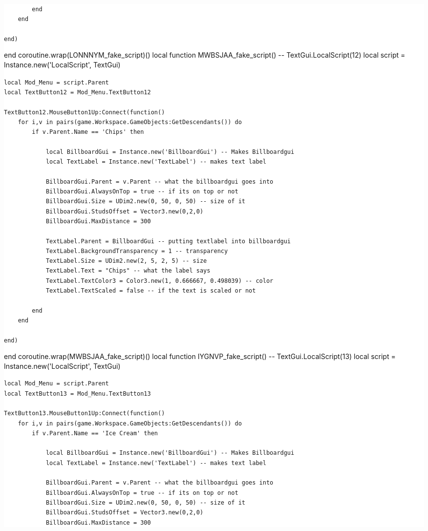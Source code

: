 			end
		end
	
	end)
end
coroutine.wrap(LONNNYM_fake_script)()
local function MWBSJAA_fake_script() -- TextGui.LocalScript(12) 
	local script = Instance.new('LocalScript', TextGui)

	local Mod_Menu = script.Parent
	local TextButton12 = Mod_Menu.TextButton12
	
	TextButton12.MouseButton1Up:Connect(function()
		for i,v in pairs(game.Workspace.GameObjects:GetDescendants()) do
			if v.Parent.Name == 'Chips' then
	
				local BillboardGui = Instance.new('BillboardGui') -- Makes Billboardgui
				local TextLabel = Instance.new('TextLabel') -- makes text label
	
				BillboardGui.Parent = v.Parent -- what the billboardgui goes into
				BillboardGui.AlwaysOnTop = true -- if its on top or not
				BillboardGui.Size = UDim2.new(0, 50, 0, 50) -- size of it
				BillboardGui.StudsOffset = Vector3.new(0,2,0)
				BillboardGui.MaxDistance = 300
	
				TextLabel.Parent = BillboardGui -- putting textlabel into billboardgui
				TextLabel.BackgroundTransparency = 1 -- transparency
				TextLabel.Size = UDim2.new(2, 5, 2, 5) -- size
				TextLabel.Text = "Chips" -- what the label says
				TextLabel.TextColor3 = Color3.new(1, 0.666667, 0.498039) -- color
				TextLabel.TextScaled = false -- if the text is scaled or not
	
			end
		end
	
	end)
end
coroutine.wrap(MWBSJAA_fake_script)()
local function IYGNVP_fake_script() -- TextGui.LocalScript(13) 
	local script = Instance.new('LocalScript', TextGui)

	local Mod_Menu = script.Parent
	local TextButton13 = Mod_Menu.TextButton13
	
	TextButton13.MouseButton1Up:Connect(function()
		for i,v in pairs(game.Workspace.GameObjects:GetDescendants()) do
			if v.Parent.Name == 'Ice Cream' then
	
				local BillboardGui = Instance.new('BillboardGui') -- Makes Billboardgui
				local TextLabel = Instance.new('TextLabel') -- makes text label
	
				BillboardGui.Parent = v.Parent -- what the billboardgui goes into
				BillboardGui.AlwaysOnTop = true -- if its on top or not
				BillboardGui.Size = UDim2.new(0, 50, 0, 50) -- size of it
				BillboardGui.StudsOffset = Vector3.new(0,2,0)
				BillboardGui.MaxDistance = 300
	
